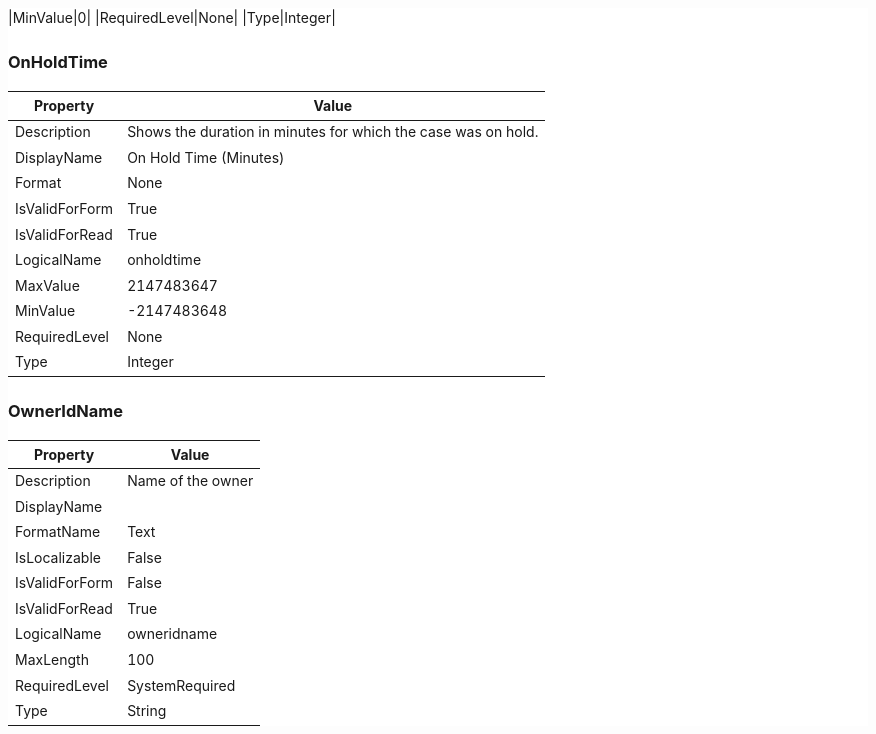 |MinValue|0|
|RequiredLevel|None|
|Type|Integer|


### <a name="BKMK_OnHoldTime"></a> OnHoldTime

|Property|Value|
|--------|-----|
|Description|Shows the duration in minutes for which the case was on hold.|
|DisplayName|On Hold Time (Minutes)|
|Format|None|
|IsValidForForm|True|
|IsValidForRead|True|
|LogicalName|onholdtime|
|MaxValue|2147483647|
|MinValue|-2147483648|
|RequiredLevel|None|
|Type|Integer|


### <a name="BKMK_OwnerIdName"></a> OwnerIdName

|Property|Value|
|--------|-----|
|Description|Name of the owner|
|DisplayName||
|FormatName|Text|
|IsLocalizable|False|
|IsValidForForm|False|
|IsValidForRead|True|
|LogicalName|owneridname|
|MaxLength|100|
|RequiredLevel|SystemRequired|
|Type|String|

